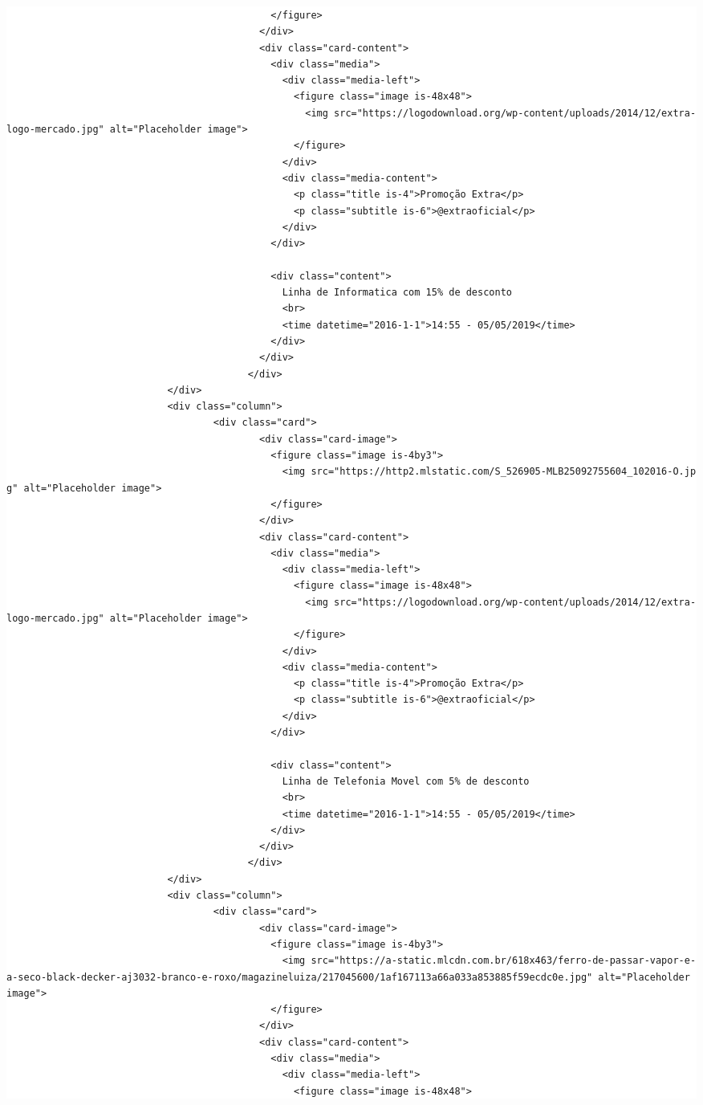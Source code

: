                                                   </figure>
                                                </div>
                                                <div class="card-content">
                                                  <div class="media">
                                                    <div class="media-left">
                                                      <figure class="image is-48x48">
                                                        <img src="https://logodownload.org/wp-content/uploads/2014/12/extra-logo-mercado.jpg" alt="Placeholder image">
                                                      </figure>
                                                    </div>
                                                    <div class="media-content">
                                                      <p class="title is-4">Promoção Extra</p>
                                                      <p class="subtitle is-6">@extraoficial</p>
                                                    </div>
                                                  </div>
                                              
                                                  <div class="content">
                                                    Linha de Informatica com 15% de desconto
                                                    <br>
                                                    <time datetime="2016-1-1">14:55 - 05/05/2019</time>
                                                  </div>
                                                </div>
                                              </div>
                                </div>
                                <div class="column">
                                        <div class="card">
                                                <div class="card-image">
                                                  <figure class="image is-4by3">
                                                    <img src="https://http2.mlstatic.com/S_526905-MLB25092755604_102016-O.jpg" alt="Placeholder image">
                                                  </figure>
                                                </div>
                                                <div class="card-content">
                                                  <div class="media">
                                                    <div class="media-left">
                                                      <figure class="image is-48x48">
                                                        <img src="https://logodownload.org/wp-content/uploads/2014/12/extra-logo-mercado.jpg" alt="Placeholder image">
                                                      </figure>
                                                    </div>
                                                    <div class="media-content">
                                                      <p class="title is-4">Promoção Extra</p>
                                                      <p class="subtitle is-6">@extraoficial</p>
                                                    </div>
                                                  </div>
                                              
                                                  <div class="content">
                                                    Linha de Telefonia Movel com 5% de desconto
                                                    <br>
                                                    <time datetime="2016-1-1">14:55 - 05/05/2019</time>
                                                  </div>
                                                </div>
                                              </div>
                                </div>
                                <div class="column">
                                        <div class="card">
                                                <div class="card-image">
                                                  <figure class="image is-4by3">
                                                    <img src="https://a-static.mlcdn.com.br/618x463/ferro-de-passar-vapor-e-a-seco-black-decker-aj3032-branco-e-roxo/magazineluiza/217045600/1af167113a66a033a853885f59ecdc0e.jpg" alt="Placeholder image">
                                                  </figure>
                                                </div>
                                                <div class="card-content">
                                                  <div class="media">
                                                    <div class="media-left">
                                                      <figure class="image is-48x48">